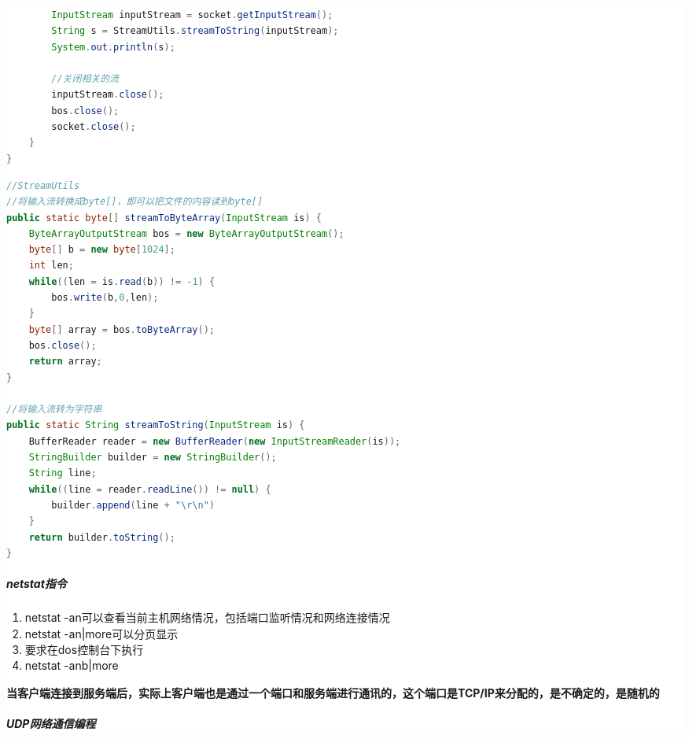 ```java
        InputStream inputStream = socket.getInputStream();
        String s = StreamUtils.streamToString(inputStream);
        System.out.println(s);
        
        //关闭相关的流
        inputStream.close();
        bos.close();
        socket.close();
    }
}
```



```java
//StreamUtils
//将输入流转换成byte[]，即可以把文件的内容读到byte[]
public static byte[] streamToByteArray(InputStream is) {
    ByteArrayOutputStream bos = new ByteArrayOutputStream();
    byte[] b = new byte[1024];
    int len;
    while((len = is.read(b)) != -1) {
        bos.write(b,0,len);
    }
    byte[] array = bos.toByteArray();
    bos.close();
    return array;
}

//将输入流转为字符串
public static String streamToString(InputStream is) {
    BufferReader reader = new BufferReader(new InputStreamReader(is));
    StringBuilder builder = new StringBuilder();
    String line;
    while((line = reader.readLine()) != null) {
        builder.append(line + "\r\n")
    }
    return builder.toString();
}
```

##### netstat指令

1. netstat -an可以查看当前主机网络情况，包括端口监听情况和网络连接情况
2. netstat -an|more可以分页显示
3. 要求在dos控制台下执行
4. netstat -anb|more



**当客户端连接到服务端后，实际上客户端也是通过一个端口和服务端进行通讯的，这个端口是TCP/IP来分配的，是不确定的，是随机的**



##### UDP网络通信编程

